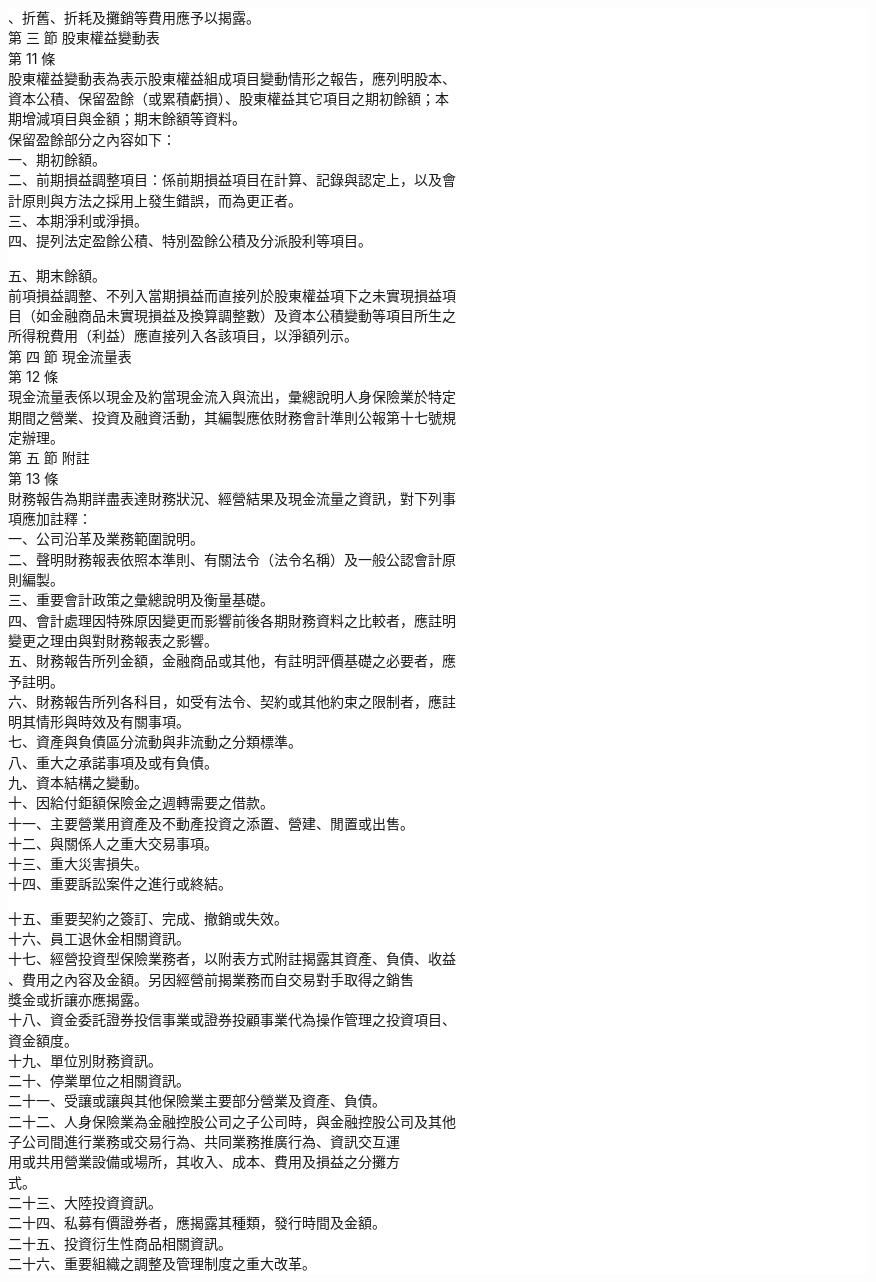 、折舊、折耗及攤銷等費用應予以揭露。  
第 三 節 股東權益變動表  
第 11 條  
股東權益變動表為表示股東權益組成項目變動情形之報告，應列明股本、  
資本公積、保留盈餘（或累積虧損）、股東權益其它項目之期初餘額；本  
期增減項目與金額；期末餘額等資料。  
保留盈餘部分之內容如下：  
一、期初餘額。  
二、前期損益調整項目：係前期損益項目在計算、記錄與認定上，以及會  
計原則與方法之採用上發生錯誤，而為更正者。  
三、本期淨利或淨損。  
四、提列法定盈餘公積、特別盈餘公積及分派股利等項目。  


五、期末餘額。  
前項損益調整、不列入當期損益而直接列於股東權益項下之未實現損益項  
目（如金融商品未實現損益及換算調整數）及資本公積變動等項目所生之  
所得稅費用（利益）應直接列入各該項目，以淨額列示。  
第 四 節 現金流量表  
第 12 條  
現金流量表係以現金及約當現金流入與流出，彙總說明人身保險業於特定  
期間之營業、投資及融資活動，其編製應依財務會計準則公報第十七號規  
定辦理。  
第 五 節 附註  
第 13 條  
財務報告為期詳盡表達財務狀況、經營結果及現金流量之資訊，對下列事  
項應加註釋：  
一、公司沿革及業務範圍說明。  
二、聲明財務報表依照本準則、有關法令（法令名稱）及一般公認會計原  
則編製。  
三、重要會計政策之彙總說明及衡量基礎。  
四、會計處理因特殊原因變更而影響前後各期財務資料之比較者，應註明  
變更之理由與對財務報表之影響。  
五、財務報告所列金額，金融商品或其他，有註明評價基礎之必要者，應  
予註明。  
六、財務報告所列各科目，如受有法令、契約或其他約束之限制者，應註  
明其情形與時效及有關事項。  
七、資產與負債區分流動與非流動之分類標準。  
八、重大之承諾事項及或有負債。  
九、資本結構之變動。  
十、因給付鉅額保險金之週轉需要之借款。  
十一、主要營業用資產及不動產投資之添置、營建、閒置或出售。  
十二、與關係人之重大交易事項。  
十三、重大災害損失。  
十四、重要訴訟案件之進行或終結。  


十五、重要契約之簽訂、完成、撤銷或失效。  
十六、員工退休金相關資訊。  
十七、經營投資型保險業務者，以附表方式附註揭露其資產、負債、收益  
、費用之內容及金額。另因經營前揭業務而自交易對手取得之銷售  
獎金或折讓亦應揭露。  
十八、資金委託證券投信事業或證券投顧事業代為操作管理之投資項目、  
資金額度。  
十九、單位別財務資訊。  
二十、停業單位之相關資訊。  
二十一、受讓或讓與其他保險業主要部分營業及資產、負債。  
二十二、人身保險業為金融控股公司之子公司時，與金融控股公司及其他  
子公司間進行業務或交易行為、共同業務推廣行為、資訊交互運  
用或共用營業設備或場所，其收入、成本、費用及損益之分攤方  
式。  
二十三、大陸投資資訊。  
二十四、私募有價證券者，應揭露其種類，發行時間及金額。  
二十五、投資衍生性商品相關資訊。  
二十六、重要組織之調整及管理制度之重大改革。  